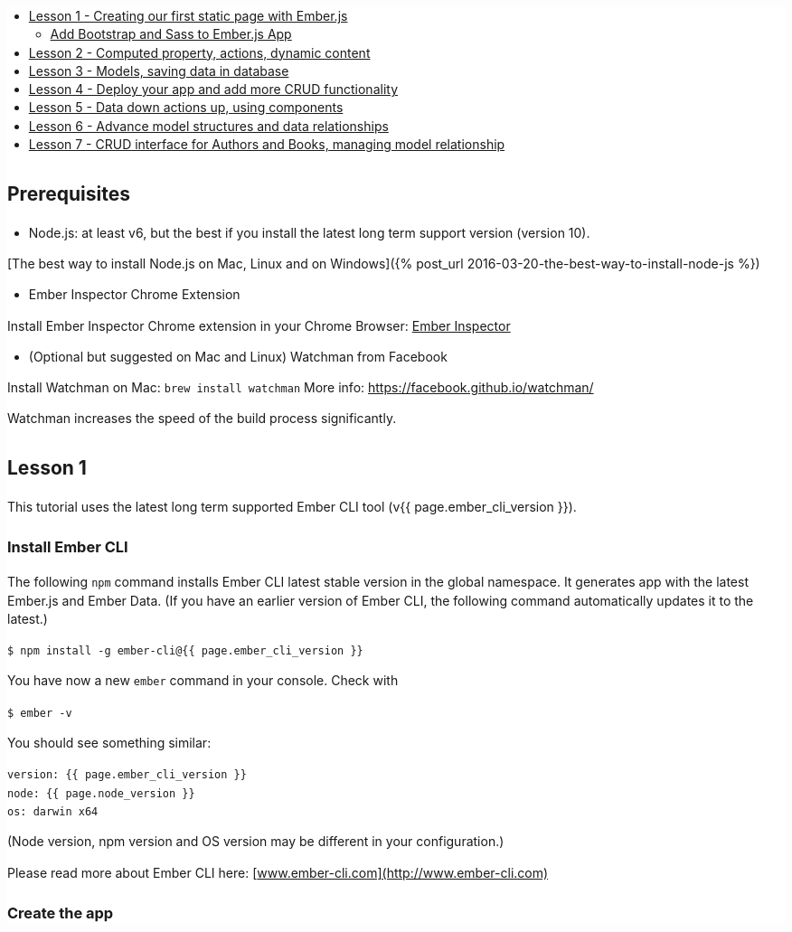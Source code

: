 * [Lesson 1 - Creating our first static page with Ember.js](#lesson-1)
  * [Add Bootstrap and Sass to Ember.js App](#ember-bootstrap-sass)
* [Lesson 2 - Computed property, actions, dynamic content](#lesson-2)
* [Lesson 3 - Models, saving data in database](#lesson-3)
* [Lesson 4 - Deploy your app and add more CRUD functionality](#lesson-4)
* [Lesson 5 - Data down actions up, using components](#lesson-5)
* [Lesson 6 - Advance model structures and data relationships](#lesson-6)
* [Lesson 7 - CRUD interface for Authors and Books, managing model relationship](#lesson-7)

## Prerequisites

* Node.js: at least v6, but the best if you install the latest long term support version (version 10).

[The best way to install Node.js on Mac, Linux and on Windows]({% post_url 2016-03-20-the-best-way-to-install-node-js %})

* Ember Inspector Chrome Extension

Install Ember Inspector Chrome extension in your Chrome Browser: [Ember Inspector](https://chrome.google.com/webstore/detail/ember-inspector/bmdblncegkenkacieihfhpjfppoconhi?hl=en)

* (Optional but suggested on Mac and Linux) Watchman from Facebook

Install Watchman on Mac: `brew install watchman`
More info: <https://facebook.github.io/watchman/>

Watchman increases the speed of the build process significantly.

## <a name='lesson-1'></a>Lesson 1

This tutorial uses the latest long term supported Ember CLI tool (v{{ page.ember_cli_version }}).

### Install Ember CLI

The following `npm` command installs Ember CLI latest stable version in the global namespace. It generates app with the latest Ember.js and Ember Data. (If you have an earlier version of Ember CLI, the following command automatically updates it to the latest.)

    $ npm install -g ember-cli@{{ page.ember_cli_version }}

You have now a new `ember` command in your console. Check with

    $ ember -v

You should see something similar:

``` bash
version: {{ page.ember_cli_version }}
node: {{ page.node_version }}
os: darwin x64
```

(Node version, npm version and OS version may be different in your configuration.)

Please read more about Ember CLI here: [www.ember-cli.com](http://www.ember-cli.com)

### Create the app
